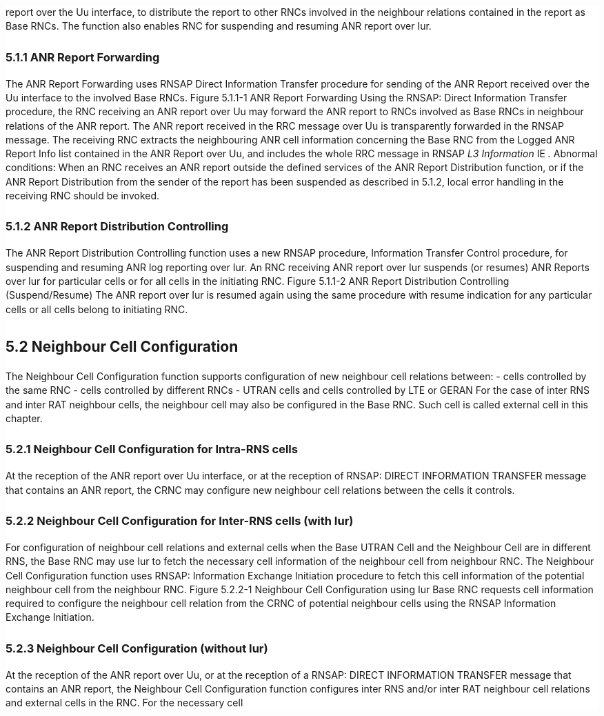 report over the Uu interface, to distribute the report to other RNCs involved
in the neighbour relations contained in the report as Base RNCs. The function
also enables RNC for suspending and resuming ANR report over Iur.
### 5.1.1 ANR Report Forwarding
The ANR Report Forwarding uses RNSAP Direct Information Transfer procedure for
sending of the ANR Report received over the Uu interface to the involved Base
RNCs.
Figure 5.1.1-1 ANR Report Forwarding
Using the RNSAP: Direct Information Transfer procedure, the RNC receiving an
ANR report over Uu may forward the ANR report to RNCs involved as Base RNCs in
neighbour relations of the ANR report. The ANR report received in the RRC
message over Uu is transparently forwarded in the RNSAP message. The receiving
RNC extracts the neighbouring ANR cell information concerning the Base RNC
from the Logged ANR Report Info list contained in the ANR Report over Uu, and
includes the whole RRC message in RNSAP _L3 Information_ IE _._
Abnormal conditions:
When an RNC receives an ANR report outside the defined services of the ANR
Report Distribution function, or if the ANR Report Distribution from the
sender of the report has been suspended as described in 5.1.2, local error
handling in the receiving RNC should be invoked.
### 5.1.2 ANR Report Distribution Controlling
The ANR Report Distribution Controlling function uses a new RNSAP procedure,
Information Transfer Control procedure, for suspending and resuming ANR log
reporting over Iur. An RNC receiving ANR report over Iur suspends (or resumes)
ANR Reports over Iur for particular cells or for all cells in the initiating
RNC.
Figure 5.1.1-2 ANR Report Distribution Controlling (Suspend/Resume)
The ANR report over Iur is resumed again using the same procedure with resume
indication for any particular cells or all cells belong to initiating RNC.
## 5.2 Neighbour Cell Configuration
The Neighbour Cell Configuration function supports configuration of new
neighbour cell relations between:
\- cells controlled by the same RNC
\- cells controlled by different RNCs
\- UTRAN cells and cells controlled by LTE or GERAN
For the case of inter RNS and inter RAT neighbour cells, the neighbour cell
may also be configured in the Base RNC. Such cell is called external cell in
this chapter.
### 5.2.1 Neighbour Cell Configuration for Intra-RNS cells
At the reception of the ANR report over Uu interface, or at the reception of
RNSAP: DIRECT INFORMATION TRANSFER message that contains an ANR report, the
CRNC may configure new neighbour cell relations between the cells it controls.
### 5.2.2 Neighbour Cell Configuration for Inter-RNS cells (with Iur)
For configuration of neighbour cell relations and external cells when the Base
UTRAN Cell and the Neighbour Cell are in different RNS, the Base RNC may use
Iur to fetch the necessary cell information of the neighbour cell from
neighbour RNC. The Neighbour Cell Configuration function uses RNSAP:
Information Exchange Initiation procedure to fetch this cell information of
the potential neighbour cell from the neighbour RNC.
Figure 5.2.2-1 Neighbour Cell Configuration using Iur
Base RNC requests cell information required to configure the neighbour cell
relation from the CRNC of potential neighbour cells using the RNSAP
Information Exchange Initiation.
### 5.2.3 Neighbour Cell Configuration (without Iur)
At the reception of the ANR report over Uu, or at the reception of a RNSAP:
DIRECT INFORMATION TRANSFER message that contains an ANR report, the Neighbour
Cell Configuration function configures inter RNS and/or inter RAT neighbour
cell relations and external cells in the RNC. For the necessary cell
